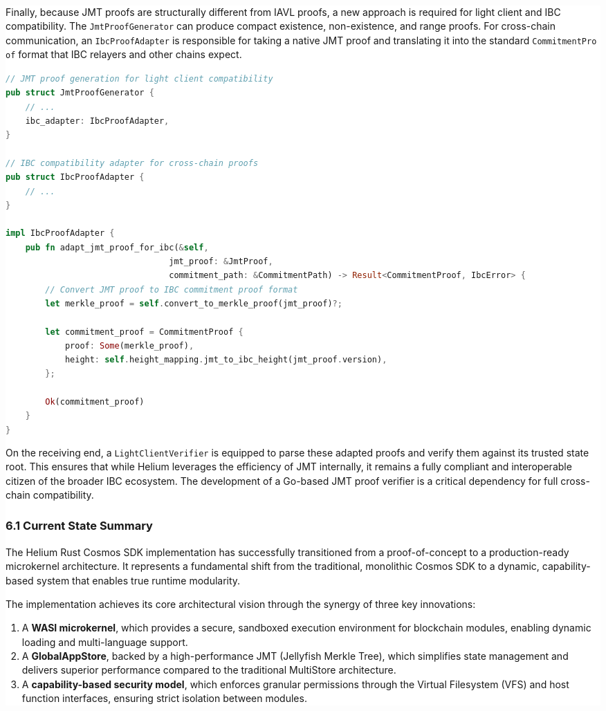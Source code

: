 Finally, because JMT proofs are structurally different from IAVL proofs, a new approach is required for light client and IBC compatibility. The `JmtProofGenerator` can produce compact existence, non-existence, and range proofs. For cross-chain communication, an `IbcProofAdapter` is responsible for taking a native JMT proof and translating it into the standard `CommitmentProof` format that IBC relayers and other chains expect.

```rust
// JMT proof generation for light client compatibility
pub struct JmtProofGenerator {
    // ...
    ibc_adapter: IbcProofAdapter,
}

// IBC compatibility adapter for cross-chain proofs
pub struct IbcProofAdapter {
    // ...
}

impl IbcProofAdapter {
    pub fn adapt_jmt_proof_for_ibc(&self,
                                 jmt_proof: &JmtProof,
                                 commitment_path: &CommitmentPath) -> Result<CommitmentProof, IbcError> {
        // Convert JMT proof to IBC commitment proof format
        let merkle_proof = self.convert_to_merkle_proof(jmt_proof)?;
        
        let commitment_proof = CommitmentProof {
            proof: Some(merkle_proof),
            height: self.height_mapping.jmt_to_ibc_height(jmt_proof.version),
        };
        
        Ok(commitment_proof)
    }
}
```
On the receiving end, a `LightClientVerifier` is equipped to parse these adapted proofs and verify them against its trusted state root. This ensures that while Helium leverages the efficiency of JMT internally, it remains a fully compliant and interoperable citizen of the broader IBC ecosystem. The development of a Go-based JMT proof verifier is a critical dependency for full cross-chain compatibility.

### 6.1 Current State Summary

The Helium Rust Cosmos SDK implementation has successfully transitioned from a proof-of-concept to a production-ready microkernel architecture. It represents a fundamental shift from the traditional, monolithic Cosmos SDK to a dynamic, capability-based system that enables true runtime modularity.

The implementation achieves its core architectural vision through the synergy of three key innovations:
1.  A **WASI microkernel**, which provides a secure, sandboxed execution environment for blockchain modules, enabling dynamic loading and multi-language support.
2.  A **GlobalAppStore**, backed by a high-performance JMT (Jellyfish Merkle Tree), which simplifies state management and delivers superior performance compared to the traditional MultiStore architecture.
3.  A **capability-based security model**, which enforces granular permissions through the Virtual Filesystem (VFS) and host function interfaces, ensuring strict isolation between modules.
